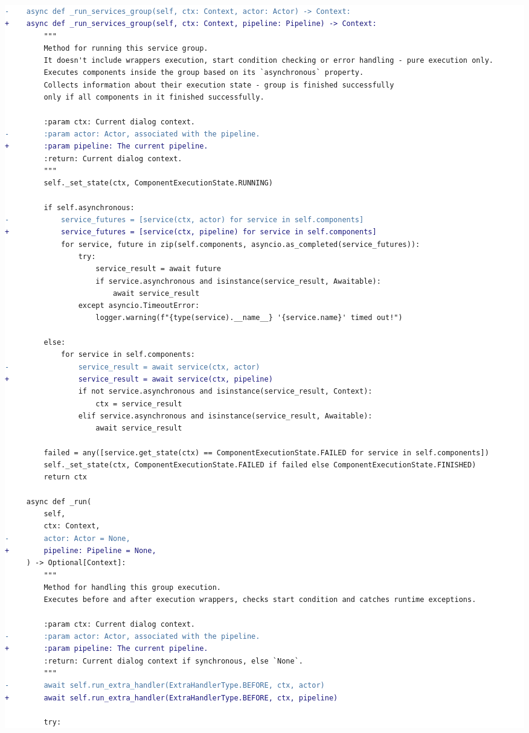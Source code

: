 ```diff
-    async def _run_services_group(self, ctx: Context, actor: Actor) -> Context:
+    async def _run_services_group(self, ctx: Context, pipeline: Pipeline) -> Context:
         """
         Method for running this service group.
         It doesn't include wrappers execution, start condition checking or error handling - pure execution only.
         Executes components inside the group based on its `asynchronous` property.
         Collects information about their execution state - group is finished successfully
         only if all components in it finished successfully.
 
         :param ctx: Current dialog context.
-        :param actor: Actor, associated with the pipeline.
+        :param pipeline: The current pipeline.
         :return: Current dialog context.
         """
         self._set_state(ctx, ComponentExecutionState.RUNNING)
 
         if self.asynchronous:
-            service_futures = [service(ctx, actor) for service in self.components]
+            service_futures = [service(ctx, pipeline) for service in self.components]
             for service, future in zip(self.components, asyncio.as_completed(service_futures)):
                 try:
                     service_result = await future
                     if service.asynchronous and isinstance(service_result, Awaitable):
                         await service_result
                 except asyncio.TimeoutError:
                     logger.warning(f"{type(service).__name__} '{service.name}' timed out!")
 
         else:
             for service in self.components:
-                service_result = await service(ctx, actor)
+                service_result = await service(ctx, pipeline)
                 if not service.asynchronous and isinstance(service_result, Context):
                     ctx = service_result
                 elif service.asynchronous and isinstance(service_result, Awaitable):
                     await service_result
 
         failed = any([service.get_state(ctx) == ComponentExecutionState.FAILED for service in self.components])
         self._set_state(ctx, ComponentExecutionState.FAILED if failed else ComponentExecutionState.FINISHED)
         return ctx
 
     async def _run(
         self,
         ctx: Context,
-        actor: Actor = None,
+        pipeline: Pipeline = None,
     ) -> Optional[Context]:
         """
         Method for handling this group execution.
         Executes before and after execution wrappers, checks start condition and catches runtime exceptions.
 
         :param ctx: Current dialog context.
-        :param actor: Actor, associated with the pipeline.
+        :param pipeline: The current pipeline.
         :return: Current dialog context if synchronous, else `None`.
         """
-        await self.run_extra_handler(ExtraHandlerType.BEFORE, ctx, actor)
+        await self.run_extra_handler(ExtraHandlerType.BEFORE, ctx, pipeline)
 
         try:
```